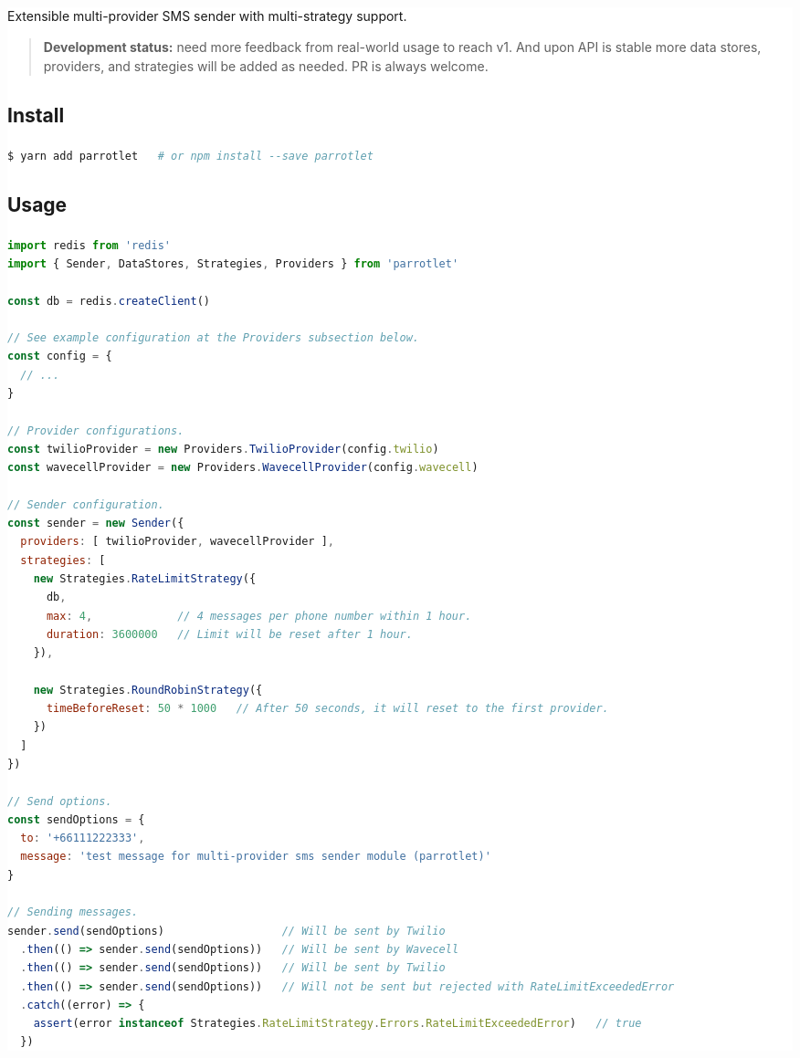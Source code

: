 Extensible multi-provider SMS sender with multi-strategy support.

> **Development status:** need more feedback from real-world usage to reach v1. And upon API is stable more data stores, providers, and strategies will be added as needed. PR is always welcome.

## Install

```sh
$ yarn add parrotlet   # or npm install --save parrotlet
```

## Usage

```js
import redis from 'redis'
import { Sender, DataStores, Strategies, Providers } from 'parrotlet'

const db = redis.createClient()

// See example configuration at the Providers subsection below.
const config = {
  // ...
}

// Provider configurations.
const twilioProvider = new Providers.TwilioProvider(config.twilio)
const wavecellProvider = new Providers.WavecellProvider(config.wavecell)

// Sender configuration.
const sender = new Sender({
  providers: [ twilioProvider, wavecellProvider ],
  strategies: [
    new Strategies.RateLimitStrategy({
      db,
      max: 4,             // 4 messages per phone number within 1 hour.
      duration: 3600000   // Limit will be reset after 1 hour.
    }),

    new Strategies.RoundRobinStrategy({
      timeBeforeReset: 50 * 1000   // After 50 seconds, it will reset to the first provider.
    })
  ]
})

// Send options.
const sendOptions = {
  to: '+66111222333',
  message: 'test message for multi-provider sms sender module (parrotlet)'
}

// Sending messages.
sender.send(sendOptions)                  // Will be sent by Twilio
  .then(() => sender.send(sendOptions))   // Will be sent by Wavecell
  .then(() => sender.send(sendOptions))   // Will be sent by Twilio
  .then(() => sender.send(sendOptions))   // Will not be sent but rejected with RateLimitExceededError
  .catch((error) => {
    assert(error instanceof Strategies.RateLimitStrategy.Errors.RateLimitExceededError)   // true
  })
```
